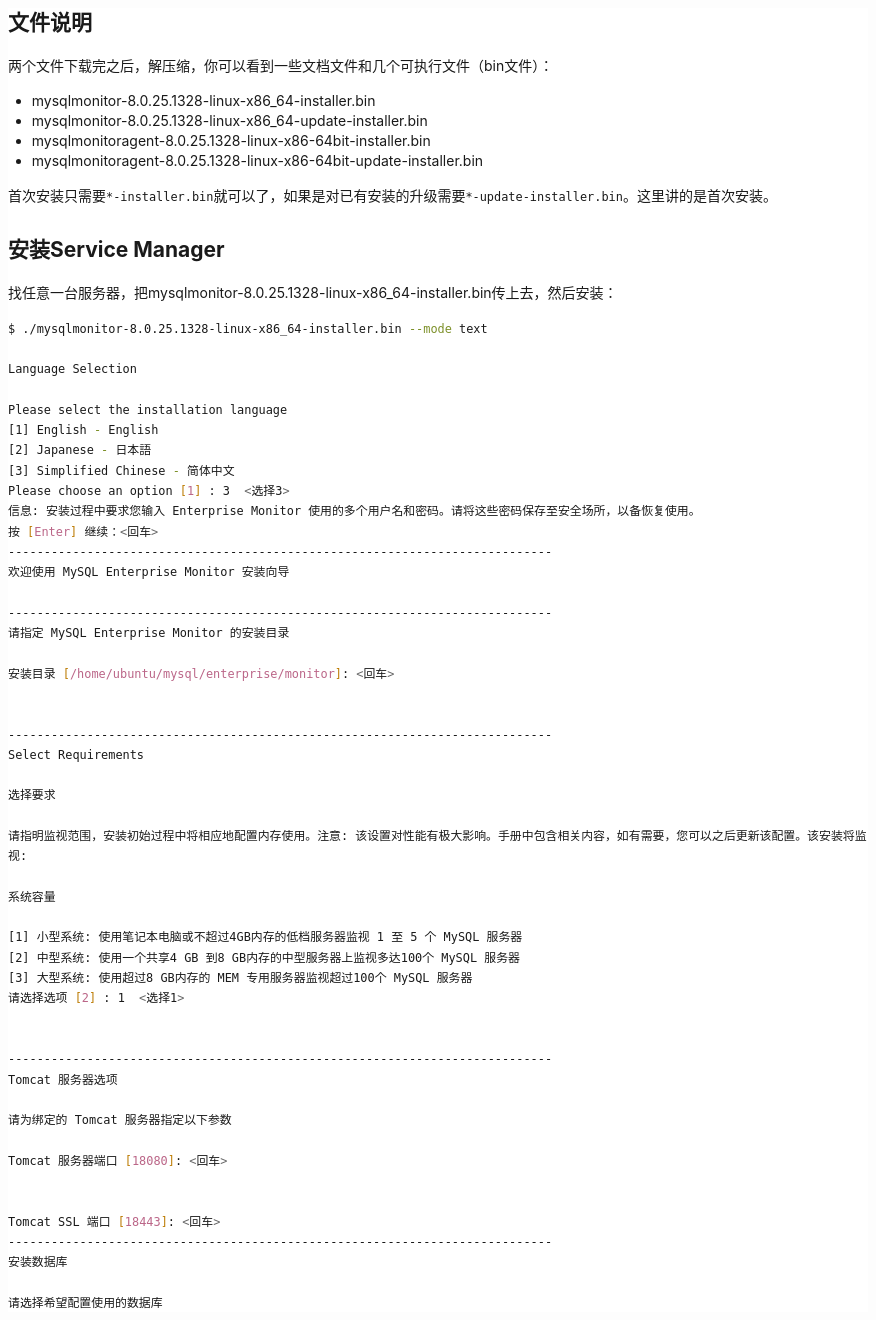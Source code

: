 ## 文件说明

两个文件下载完之后，解压缩，你可以看到一些文档文件和几个可执行文件（bin文件）：

* mysqlmonitor-8.0.25.1328-linux-x86_64-installer.bin
* mysqlmonitor-8.0.25.1328-linux-x86_64-update-installer.bin
* mysqlmonitoragent-8.0.25.1328-linux-x86-64bit-installer.bin
* mysqlmonitoragent-8.0.25.1328-linux-x86-64bit-update-installer.bin

首次安装只需要`*-installer.bin`就可以了，如果是对已有安装的升级需要`*-update-installer.bin`。这里讲的是首次安装。

## 安装Service Manager

找任意一台服务器，把mysqlmonitor-8.0.25.1328-linux-x86_64-installer.bin传上去，然后安装：

```bash
$ ./mysqlmonitor-8.0.25.1328-linux-x86_64-installer.bin --mode text

Language Selection

Please select the installation language
[1] English - English
[2] Japanese - 日本語
[3] Simplified Chinese - 简体中文
Please choose an option [1] : 3  <选择3>
信息: 安装过程中要求您输入 Enterprise Monitor 使用的多个用户名和密码。请将这些密码保存至安全场所，以备恢复使用。
按 [Enter] 继续：<回车>
----------------------------------------------------------------------------
欢迎使用 MySQL Enterprise Monitor 安装向导

----------------------------------------------------------------------------
请指定 MySQL Enterprise Monitor 的安装目录

安装目录 [/home/ubuntu/mysql/enterprise/monitor]: <回车>


----------------------------------------------------------------------------
Select Requirements

选择要求

请指明监视范围，安装初始过程中将相应地配置内存使用。注意: 该设置对性能有极大影响。手册中包含相关内容，如有需要，您可以之后更新该配置。该安装将监视:

系统容量

[1] 小型系统: 使用笔记本电脑或不超过4GB内存的低档服务器监视 1 至 5 个 MySQL 服务器
[2] 中型系统: 使用一个共享4 GB 到8 GB内存的中型服务器上监视多达100个 MySQL 服务器
[3] 大型系统: 使用超过8 GB内存的 MEM 专用服务器监视超过100个 MySQL 服务器
请选择选项 [2] : 1  <选择1>


----------------------------------------------------------------------------
Tomcat 服务器选项

请为绑定的 Tomcat 服务器指定以下参数

Tomcat 服务器端口 [18080]: <回车>


Tomcat SSL 端口 [18443]: <回车>
----------------------------------------------------------------------------
安装数据库

请选择希望配置使用的数据库
```